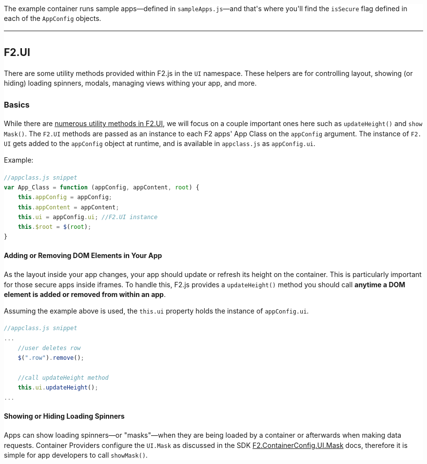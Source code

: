 The example container runs sample apps&mdash;defined in `sampleApps.js`&mdash;and that's where you'll find the `isSecure` flag defined in each of the `AppConfig` objects.

* * * *

## F2.UI

There are some utility methods provided within F2.js in the `UI` namespace. These helpers are for controlling layout, showing (or hiding) loading spinners, modals, managing views withing your app, and more.

### Basics

While there are [numerous utility methods in F2.UI](../sdk/docs/classes/F2.UI.html), we will focus on a couple important ones here such as `updateHeight()` and `showMask()`. The `F2.UI` methods are passed as an instance to each F2 apps' App Class on the `appConfig` argument. The instance of `F2.UI` gets added to the `appConfig` object at runtime, and is available in `appclass.js` as `appConfig.ui`.

Example:

```javascript
//appclass.js snippet
var App_Class = function (appConfig, appContent, root) {
	this.appConfig = appConfig;
	this.appContent = appContent;
	this.ui = appConfig.ui;	//F2.UI instance
	this.$root = $(root);
}
```

#### Adding or Removing DOM Elements in Your App

As the layout inside your app changes, your app should update or refresh its height on the container. This is particularly important for those secure apps inside iframes. To handle this, F2.js provides a `updateHeight()` method you should call **anytime a DOM element is added or removed from within an app**.

Assuming the example above is used, the `this.ui` property holds the instance of `appConfig.ui`.

```javascript
//appclass.js snippet
...
	//user deletes row
	$(".row").remove();

	//call updateHeight method
	this.ui.updateHeight();
...
```

#### Showing or Hiding Loading Spinners

Apps can show loading spinners&mdash;or "masks"&mdash;when they are being loaded by a container or afterwards when making data requests. Container Providers configure the `UI.Mask` as discussed in the SDK [F2.ContainerConfig.UI.Mask](../sdk/docs/classes/F2.ContainerConfig.UI.Mask.html) docs, therefore it is simple for app developers to call `showMask()`. 
